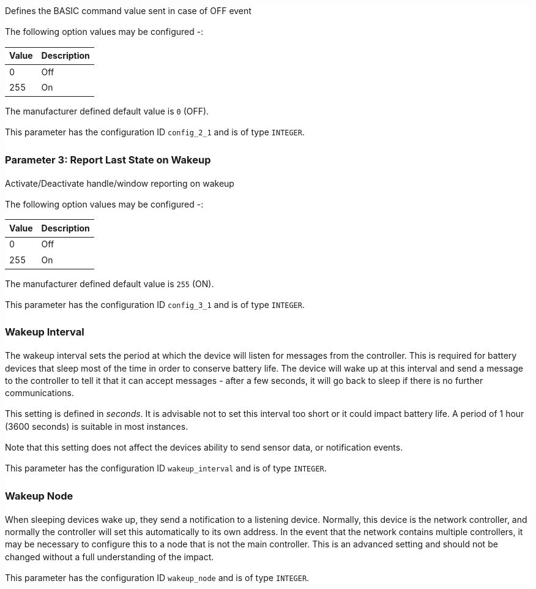 Defines the BASIC command value sent in case of OFF event

The following option values may be configured -:

| Value  | Description |
|--------|-------------|
| 0 | Off |
| 255 | On |

The manufacturer defined default value is ```0``` (OFF).

This parameter has the configuration ID ```config_2_1``` and is of type ```INTEGER```.


### Parameter 3: Report Last State on Wakeup

Activate/Deactivate handle/window reporting on wakeup

The following option values may be configured -:

| Value  | Description |
|--------|-------------|
| 0 | Off |
| 255 | On |

The manufacturer defined default value is ```255``` (ON).

This parameter has the configuration ID ```config_3_1``` and is of type ```INTEGER```.

### Wakeup Interval

The wakeup interval sets the period at which the device will listen for messages from the controller. This is required for battery devices that sleep most of the time in order to conserve battery life. The device will wake up at this interval and send a message to the controller to tell it that it can accept messages - after a few seconds, it will go back to sleep if there is no further communications. 

This setting is defined in *seconds*. It is advisable not to set this interval too short or it could impact battery life. A period of 1 hour (3600 seconds) is suitable in most instances.

Note that this setting does not affect the devices ability to send sensor data, or notification events.

This parameter has the configuration ID ```wakeup_interval``` and is of type ```INTEGER```.

### Wakeup Node

When sleeping devices wake up, they send a notification to a listening device. Normally, this device is the network controller, and normally the controller will set this automatically to its own address.
In the event that the network contains multiple controllers, it may be necessary to configure this to a node that is not the main controller. This is an advanced setting and should not be changed without a full understanding of the impact.

This parameter has the configuration ID ```wakeup_node``` and is of type ```INTEGER```.
